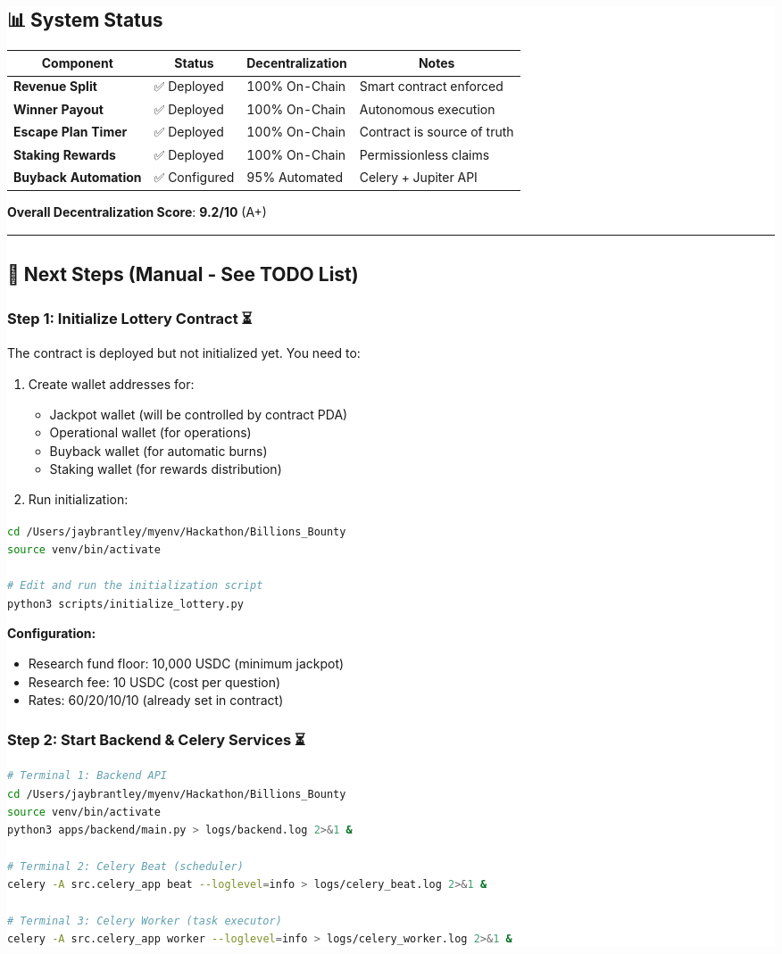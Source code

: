 
## 📊 System Status

| Component | Status | Decentralization | Notes |
|-----------|--------|------------------|-------|
| **Revenue Split** | ✅ Deployed | 100% On-Chain | Smart contract enforced |
| **Winner Payout** | ✅ Deployed | 100% On-Chain | Autonomous execution |
| **Escape Plan Timer** | ✅ Deployed | 100% On-Chain | Contract is source of truth |
| **Staking Rewards** | ✅ Deployed | 100% On-Chain | Permissionless claims |
| **Buyback Automation** | ✅ Configured | 95% Automated | Celery + Jupiter API |

**Overall Decentralization Score**: **9.2/10** (A+)

---

## 🔧 Next Steps (Manual - See TODO List)

### Step 1: Initialize Lottery Contract ⏳
The contract is deployed but not initialized yet. You need to:

1. Create wallet addresses for:
   - Jackpot wallet (will be controlled by contract PDA)
   - Operational wallet (for operations)
   - Buyback wallet (for automatic burns)
   - Staking wallet (for rewards distribution)

2. Run initialization:
```bash
cd /Users/jaybrantley/myenv/Hackathon/Billions_Bounty
source venv/bin/activate

# Edit and run the initialization script
python3 scripts/initialize_lottery.py
```

**Configuration:**
- Research fund floor: 10,000 USDC (minimum jackpot)
- Research fee: 10 USDC (cost per question)
- Rates: 60/20/10/10 (already set in contract)

### Step 2: Start Backend & Celery Services ⏳

```bash
# Terminal 1: Backend API
cd /Users/jaybrantley/myenv/Hackathon/Billions_Bounty
source venv/bin/activate
python3 apps/backend/main.py > logs/backend.log 2>&1 &

# Terminal 2: Celery Beat (scheduler)
celery -A src.celery_app beat --loglevel=info > logs/celery_beat.log 2>&1 &

# Terminal 3: Celery Worker (task executor)
celery -A src.celery_app worker --loglevel=info > logs/celery_worker.log 2>&1 &
```
